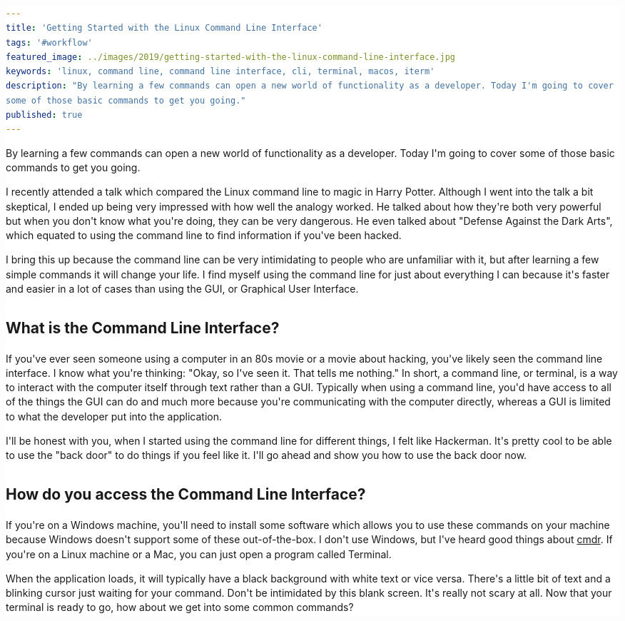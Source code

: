 ```yaml
---
title: 'Getting Started with the Linux Command Line Interface'
tags: '#workflow'
featured_image: ../images/2019/getting-started-with-the-linux-command-line-interface.jpg
keywords: 'linux, command line, command line interface, cli, terminal, macos, iterm'
description: "By learning a few commands can open a new world of functionality as a developer. Today I'm going to cover some of those basic commands to get you going."
published: true
---
```


By learning a few commands can open a new world of functionality as a developer. Today I'm going to cover some of those basic commands to get you going.

I recently attended a talk which compared the Linux command line to magic in Harry Potter. Although I went into the talk a bit skeptical, I ended up being very impressed with how well the analogy worked. He talked about how they're both very powerful but when you don't know what you're doing, they can be very dangerous. He even talked about "Defense Against the Dark Arts", which equated to using the command line to find information if you've been hacked.

I bring this up because the command line can be very intimidating to people who are unfamiliar with it, but after learning a few simple commands it will change your life. I find myself using the command line for just about everything I can because it's faster and easier in a lot of cases than using the GUI, or Graphical User Interface.

<video src="https://media.giphy.com/media/NhBH9RHZdpk4g/giphy.mp4" playsinline autoplay loop muted></video>

## What is the Command Line Interface?

If you've ever seen someone using a computer in an 80s movie or a movie about hacking, you've likely seen the command line interface. I know what you're thinking: "Okay, so I've seen it. That tells me nothing." In short, a command line, or terminal, is a way to interact with the computer itself through text rather than a GUI. Typically when using a command line, you'd have access to all of the things the GUI can do and much more because you're communicating with the computer directly, whereas a GUI is limited to what the developer put into the application.

I'll be honest with you, when I started using the command line for different things, I felt like Hackerman. It's pretty cool to be able to use the "back door" to do things if you feel like it. I'll go ahead and show you how to use the back door now.

## How do you access the Command Line Interface?

If you're on a Windows machine, you'll need to install some software which allows you to use these commands on your machine because Windows doesn't support some of these out-of-the-box. I don't use Windows, but I've heard good things about [cmdr](https://cmder.net/). If you're on a Linux machine or a Mac, you can just open a program called Terminal.

When the application loads, it will typically have a black background with white text or vice versa. There's a little bit of text and a blinking cursor just waiting for your command. Don't be intimidated by this blank screen. It's really not scary at all. Now that your terminal is ready to go, how about we get into some common commands?
